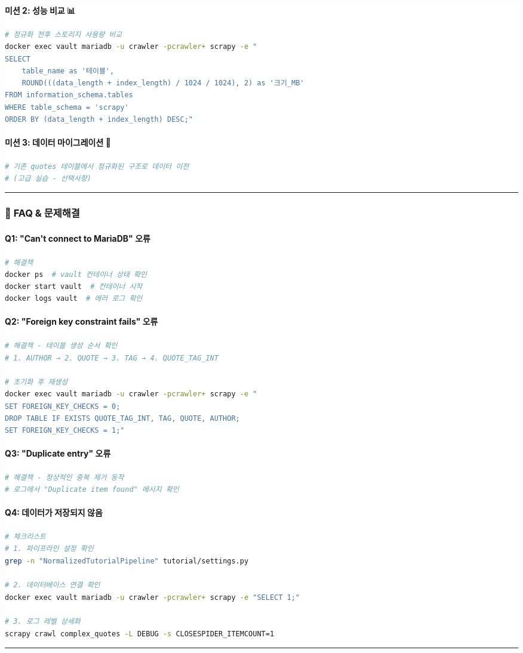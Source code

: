 #### **미션 2: 성능 비교** 📊

```bash
# 정규화 전후 스토리지 사용량 비교
docker exec vault mariadb -u crawler -pcrawler+ scrapy -e "
SELECT
    table_name as '테이블',
    ROUND(((data_length + index_length) / 1024 / 1024), 2) as '크기_MB'
FROM information_schema.tables
WHERE table_schema = 'scrapy'
ORDER BY (data_length + index_length) DESC;"
```

#### **미션 3: 데이터 마이그레이션** 🔄

```bash
# 기존 quotes 테이블에서 정규화된 구조로 데이터 이전
# (고급 실습 - 선택사항)
```

---

### 🚨 **FAQ & 문제해결**

#### Q1: "Can't connect to MariaDB" 오류

```bash
# 해결책
docker ps  # vault 컨테이너 상태 확인
docker start vault  # 컨테이너 시작
docker logs vault  # 에러 로그 확인
```

#### Q2: "Foreign key constraint fails" 오류

```bash
# 해결책 - 테이블 생성 순서 확인
# 1. AUTHOR → 2. QUOTE → 3. TAG → 4. QUOTE_TAG_INT

# 초기화 후 재생성
docker exec vault mariadb -u crawler -pcrawler+ scrapy -e "
SET FOREIGN_KEY_CHECKS = 0;
DROP TABLE IF EXISTS QUOTE_TAG_INT, TAG, QUOTE, AUTHOR;
SET FOREIGN_KEY_CHECKS = 1;"
```

#### Q3: "Duplicate entry" 오류

```bash
# 해결책 - 정상적인 중복 제거 동작
# 로그에서 "Duplicate item found" 메시지 확인
```

#### Q4: 데이터가 저장되지 않음

```bash
# 체크리스트
# 1. 파이프라인 설정 확인
grep -n "NormalizedTutorialPipeline" tutorial/settings.py

# 2. 데이터베이스 연결 확인
docker exec vault mariadb -u crawler -pcrawler+ scrapy -e "SELECT 1;"

# 3. 로그 레벨 상세화
scrapy crawl complex_quotes -L DEBUG -s CLOSESPIDER_ITEMCOUNT=1
```

---
